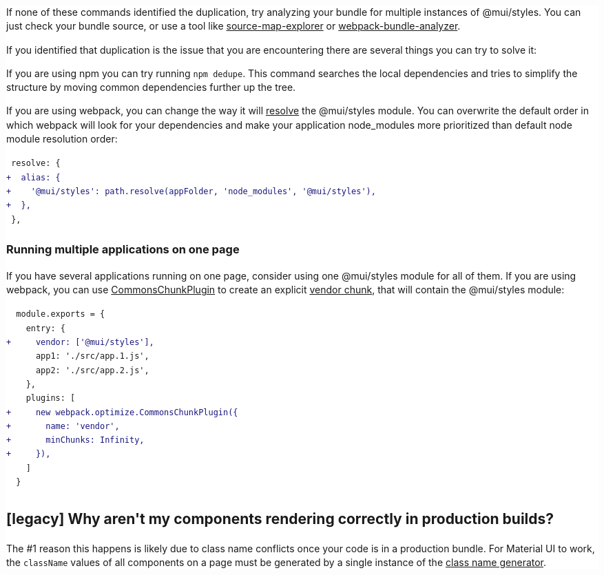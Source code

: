 If none of these commands identified the duplication, try analyzing your bundle for multiple instances of @mui/styles. You can just check your bundle source, or use a tool like [source-map-explorer](https://github.com/danvk/source-map-explorer) or [webpack-bundle-analyzer](https://github.com/webpack-contrib/webpack-bundle-analyzer).

If you identified that duplication is the issue that you are encountering there are several things you can try to solve it:

If you are using npm you can try running `npm dedupe`.
This command searches the local dependencies and tries to simplify the structure by moving common dependencies further up the tree.

If you are using webpack, you can change the way it will [resolve](https://webpack.js.org/configuration/resolve/#resolve-modules) the @mui/styles module. You can overwrite the default order in which webpack will look for your dependencies and make your application node_modules more prioritized than default node module resolution order:

```diff
 resolve: {
+  alias: {
+    '@mui/styles': path.resolve(appFolder, 'node_modules', '@mui/styles'),
+  },
 },
```

### Running multiple applications on one page

If you have several applications running on one page, consider using one @mui/styles module for all of them. If you are using webpack, you can use [CommonsChunkPlugin](https://webpack.js.org/plugins/commons-chunk-plugin/) to create an explicit [vendor chunk](https://webpack.js.org/plugins/commons-chunk-plugin/#explicit-vendor-chunk), that will contain the @mui/styles module:

```diff
  module.exports = {
    entry: {
+     vendor: ['@mui/styles'],
      app1: './src/app.1.js',
      app2: './src/app.2.js',
    },
    plugins: [
+     new webpack.optimize.CommonsChunkPlugin({
+       name: 'vendor',
+       minChunks: Infinity,
+     }),
    ]
  }
```

## [legacy] Why aren't my components rendering correctly in production builds?

The #1 reason this happens is likely due to class name conflicts once your code is in a production bundle.
For Material UI to work, the `className` values of all components on a page must be generated by a single instance of the [class name generator](https://mui.com/system/styles/advanced/#class-names).
